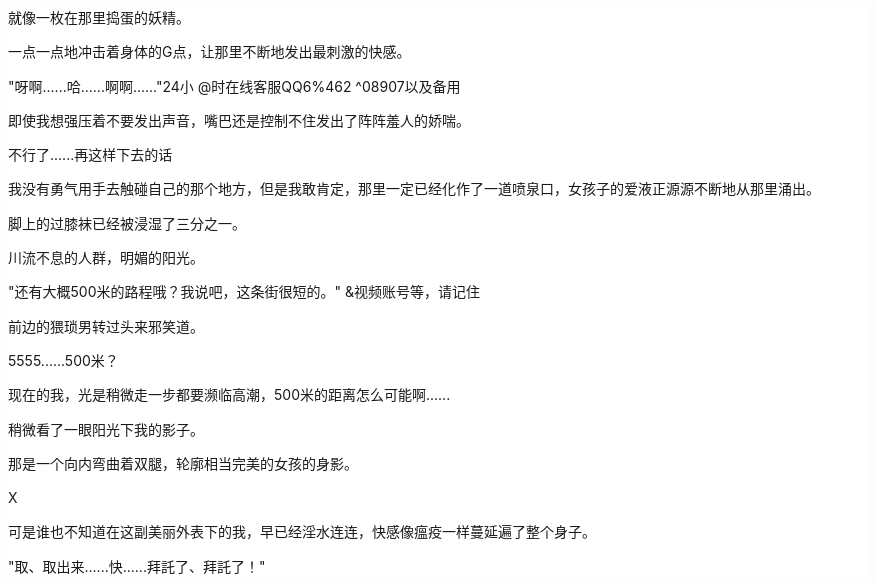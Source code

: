

就像一枚在那里捣蛋的妖精。





一点一点地冲击着身体的G点，让那里不断地发出最刺激的快感。



"呀啊......哈......啊啊......"24小 @时在线客服QQ6%462 ^08907以及备用



即使我想强压着不要发出声音，嘴巴还是控制不住发出了阵阵羞人的娇喘。





不行了......再这样下去的话



我没有勇气用手去触碰自己的那个地方，但是我敢肯定，那里一定已经化作了一道喷泉口，女孩子的爱液正源源不断地从那里涌出。





脚上的过膝袜已经被浸湿了三分之一。





川流不息的人群，明媚的阳光。





"还有大概500米的路程哦？我说吧，这条街很短的。" &视频账号等，请记住



前边的猥琐男转过头来邪笑道。





5555......500米？



现在的我，光是稍微走一步都要濒临高潮，500米的距离怎么可能啊......



稍微看了一眼阳光下我的影子。





那是一个向内弯曲着双腿，轮廓相当完美的女孩的身影。

X



可是谁也不知道在这副美丽外表下的我，早已经淫水连连，快感像瘟疫一样蔓延遍了整个身子。



"取、取出来......快......拜託了、拜託了！"
